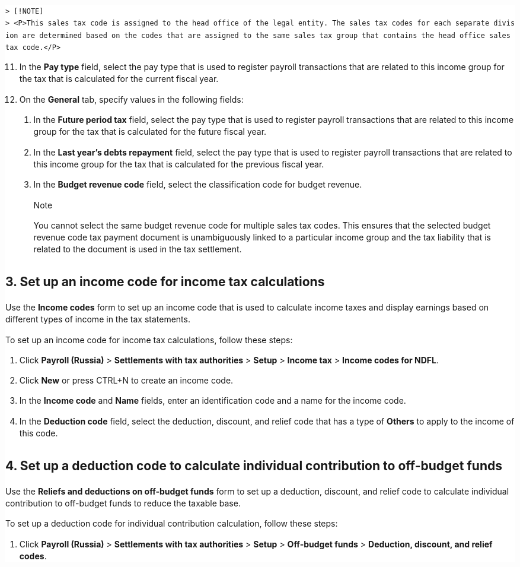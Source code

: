 
    > [!NOTE]
    > <P>This sales tax code is assigned to the head office of the legal entity. The sales tax codes for each separate division are determined based on the codes that are assigned to the same sales tax group that contains the head office sales tax code.</P>



11. In the **Pay type** field, select the pay type that is used to register payroll transactions that are related to this income group for the tax that is calculated for the current fiscal year.

12. On the **General** tab, specify values in the following fields:
    
    1.  In the **Future period tax** field, select the pay type that is used to register payroll transactions that are related to this income group for the tax that is calculated for the future fiscal year.
    
    2.  In the **Last year’s debts repayment** field, select the pay type that is used to register payroll transactions that are related to this income group for the tax that is calculated for the previous fiscal year.
    
    3.  In the **Budget revenue code** field, select the classification code for budget revenue.
        

        > [!NOTE]
        > <P>You cannot select the same budget revenue code for multiple sales tax codes. This ensures that the selected budget revenue code tax payment document is unambiguously linked to a particular income group and the tax liability that is related to the document is used in the tax settlement.</P>



## 3\. Set up an income code for income tax calculations

Use the **Income codes** form to set up an income code that is used to calculate income taxes and display earnings based on different types of income in the tax statements.

To set up an income code for income tax calculations, follow these steps:

1.  Click **Payroll (Russia)** \> **Settlements with tax authorities** \> **Setup** \> **Income tax** \> **Income codes for NDFL**.

2.  Click **New** or press CTRL+N to create an income code.

3.  In the **Income code** and **Name** fields, enter an identification code and a name for the income code.

4.  In the **Deduction code** field, select the deduction, discount, and relief code that has a type of **Others** to apply to the income of this code.

## 4\. Set up a deduction code to calculate individual contribution to off-budget funds

Use the **Reliefs and deductions on off-budget funds** form to set up a deduction, discount, and relief code to calculate individual contribution to off-budget funds to reduce the taxable base.

To set up a deduction code for individual contribution calculation, follow these steps:

1.  Click **Payroll (Russia)** \> **Settlements with tax authorities** \> **Setup** \> **Off-budget funds** \> **Deduction, discount, and relief codes**.
